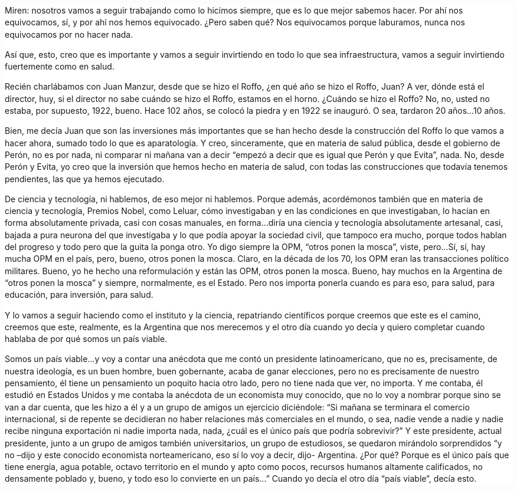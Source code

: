 Miren: nosotros vamos a seguir trabajando como lo hicimos siempre, que
es lo que mejor sabemos hacer. Por ahí nos equivocamos, sí, y por ahí
nos hemos equivocado. ¿Pero saben qué? Nos equivocamos porque laburamos,
nunca nos equivocamos por no hacer nada.

Así que, esto, creo que es importante y vamos a seguir invirtiendo en
todo lo que sea infraestructura, vamos a seguir invirtiendo fuertemente
como en salud.

Recién charlábamos con Juan Manzur, desde que se hizo el Roffo, ¿en qué
año se hizo el Roffo, Juan? A ver, dónde está el director, huy, si el
director no sabe cuándo se hizo el Roffo, estamos en el horno. ¿Cuándo
se hizo el Roffo? No, no, usted no estaba, por supuesto, 1922, bueno.
Hace 102 años, se colocó la piedra y en 1922 se inauguró. O sea,
tardaron 20 años…10 años.

Bien, me decía Juan que son las inversiones más importantes que se han
hecho desde la construcción del Roffo lo que vamos a hacer ahora, sumado
todo lo que es aparatología. Y creo, sinceramente, que en materia de
salud pública, desde el gobierno de Perón, no es por nada, ni comparar
ni mañana van a decir “empezó a decir que es igual que Perón y que
Evita”, nada. No, desde Perón y Evita, yo creo que la inversión que
hemos hecho en materia de salud, con todas las construcciones que
todavía tenemos pendientes, las que ya hemos ejecutado.

De ciencia y tecnología, ni hablemos, de eso mejor ni hablemos. Porque
además, acordémonos también que en materia de ciencia y tecnología,
Premios Nobel, como Leluar, cómo investigaban y en las condiciones en
que investigaban, lo hacían en forma absolutamente privada, casi con
cosas manuales, en forma…diría una ciencia y tecnología absolutamente
artesanal, casi, bajada a pura neurona del que investigaba y lo que
podía apoyar la sociedad civil, que tampoco era mucho, porque todos
hablan del progreso y todo pero que la guita la ponga otro. Yo digo
siempre la OPM, “otros ponen la mosca”, viste, pero…Sí, sí, hay mucha
OPM en el país, pero, bueno, otros ponen la mosca. Claro, en la década
de los 70, los OPM eran las transacciones político militares. Bueno, yo
he hecho una reformulación y están las OPM, otros ponen la mosca. Bueno,
hay muchos en la Argentina de “otros ponen la mosca” y siempre,
normalmente, es el Estado. Pero nos importa ponerla cuando es para eso,
para salud, para educación, para inversión, para salud.

Y lo vamos a seguir haciendo como el instituto y la ciencia, repatriando
científicos porque creemos que este es el camino, creemos que este,
realmente, es la Argentina que nos merecemos y el otro día cuando yo
decía y quiero completar cuando hablaba de por qué somos un país viable.

Somos un país viable…y voy a contar una anécdota que me contó un
presidente latinoamericano, que no es, precisamente, de nuestra
ideología, es un buen hombre, buen gobernante, acaba de ganar
elecciones, pero no es precisamente de nuestro pensamiento, él tiene un
pensamiento un poquito hacia otro lado, pero no tiene nada que ver, no
importa. Y me contaba, él estudió en Estados Unidos y me contaba la
anécdota de un economista muy conocido, que no lo voy a nombrar porque
sino se van a dar cuenta, que les hizo a él y a un grupo de amigos un
ejercicio diciéndole: “Si mañana se terminara el comercio internacional,
si de repente se decidieran no haber relaciones más comerciales en el
mundo, o sea, nadie vende a nadie y nadie recibe ninguna exportación ni
nadie importa nada, nada, ¿cuál es el único país que podría sobrevivir?”
Y este presidente, actual presidente, junto a un grupo de amigos también
universitarios, un grupo de estudiosos, se quedaron mirándolo
sorprendidos “y no –dijo y este conocido economista norteamericano, eso
sí lo voy a decir, dijo- Argentina. ¿Por qué? Porque es el único país
que tiene energía, agua potable, octavo territorio en el mundo y apto
como pocos, recursos humanos altamente calificados, no densamente
poblado y, bueno, y todo eso lo convierte en un país…” Cuando yo decía
el otro día “país viable”, decía esto.
